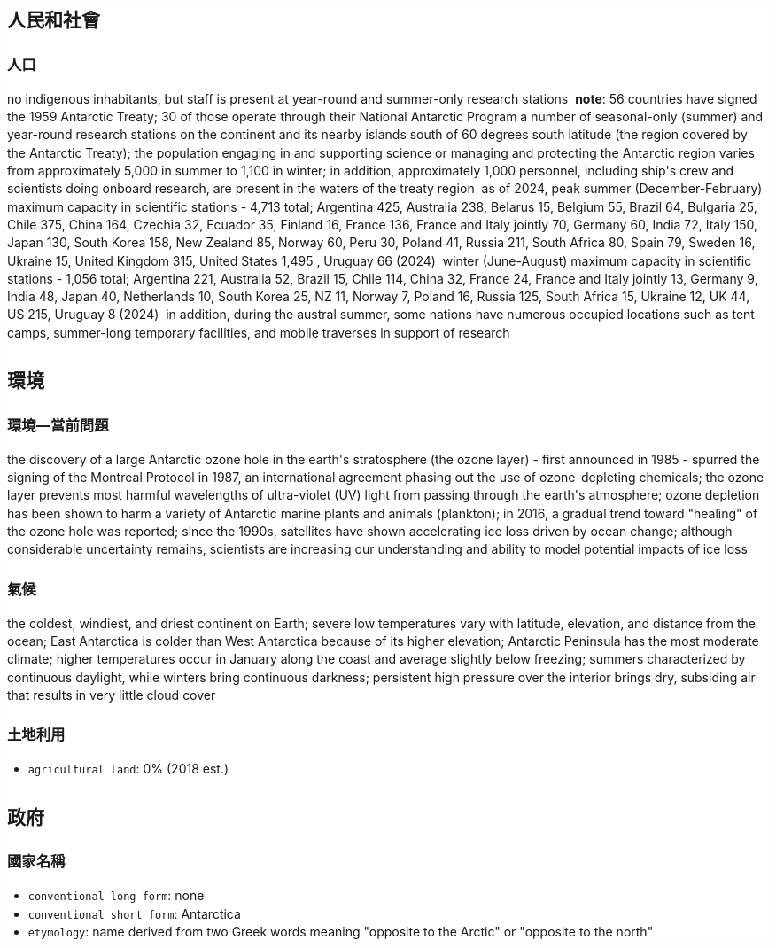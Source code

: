 ## 人民和社會

### 人口
no indigenous inhabitants, but staff is present at year-round and summer-only research stations  **note**: 56 countries have signed the 1959 Antarctic Treaty; 30 of those operate through their National Antarctic Program a number of seasonal-only (summer) and year-round research stations on the continent and its nearby islands south of 60 degrees south latitude (the region covered by the Antarctic Treaty); the population engaging in and supporting science or managing and protecting the Antarctic region varies from approximately 5,000 in summer to 1,100 in winter; in addition, approximately 1,000 personnel, including ship's crew and scientists doing onboard research, are present in the waters of the treaty region  as of 2024, peak summer (December-February) maximum capacity in scientific stations - 4,713 total; Argentina 425, Australia 238, Belarus 15, Belgium 55, Brazil 64, Bulgaria 25, Chile 375, China 164, Czechia 32, Ecuador 35, Finland 16, France 136, France and Italy jointly 70, Germany 60, India 72, Italy 150, Japan 130, South Korea 158, New Zealand 85, Norway 60, Peru 30, Poland 41, Russia 211, South Africa 80, Spain 79, Sweden 16, Ukraine 15, United Kingdom 315, United States 1,495 , Uruguay 66 (2024)  winter (June-August) maximum capacity in scientific stations - 1,056 total; Argentina 221, Australia 52, Brazil 15, Chile 114, China 32, France 24, France and Italy jointly 13, Germany 9, India 48, Japan 40, Netherlands 10, South Korea 25, NZ 11, Norway 7, Poland 16, Russia 125, South Africa 15, Ukraine 12, UK 44, US 215, Uruguay 8 (2024)  in addition, during the austral summer, some nations have numerous occupied locations such as tent camps, summer-long temporary facilities, and mobile traverses in support of research

## 環境

### 環境—當前問題
the discovery of a large Antarctic ozone hole in the earth's stratosphere (the ozone layer) - first announced in 1985 - spurred the signing of the Montreal Protocol in 1987, an international agreement phasing out the use of ozone-depleting chemicals; the ozone layer prevents most harmful wavelengths of ultra-violet (UV) light from passing through the earth's atmosphere; ozone depletion has been shown to harm a variety of Antarctic marine plants and animals (plankton); in 2016, a gradual trend toward "healing" of the ozone hole was reported; since the 1990s, satellites have shown accelerating ice loss driven by ocean change; although considerable uncertainty remains, scientists are increasing our understanding and ability to model potential impacts of ice loss

### 氣候
the coldest, windiest, and driest continent on Earth; severe low temperatures vary with latitude, elevation, and distance from the ocean; East Antarctica is colder than West Antarctica because of its higher elevation; Antarctic Peninsula has the most moderate climate; higher temperatures occur in January along the coast and average slightly below freezing; summers characterized by continuous daylight, while winters bring continuous darkness; persistent high pressure over the interior brings dry, subsiding air that results in very little cloud cover

### 土地利用
- `agricultural land`: 0% (2018 est.)

## 政府

### 國家名稱
- `conventional long form`: none
- `conventional short form`: Antarctica
- `etymology`: name derived from two Greek words meaning "opposite to the Arctic" or "opposite to the north"
